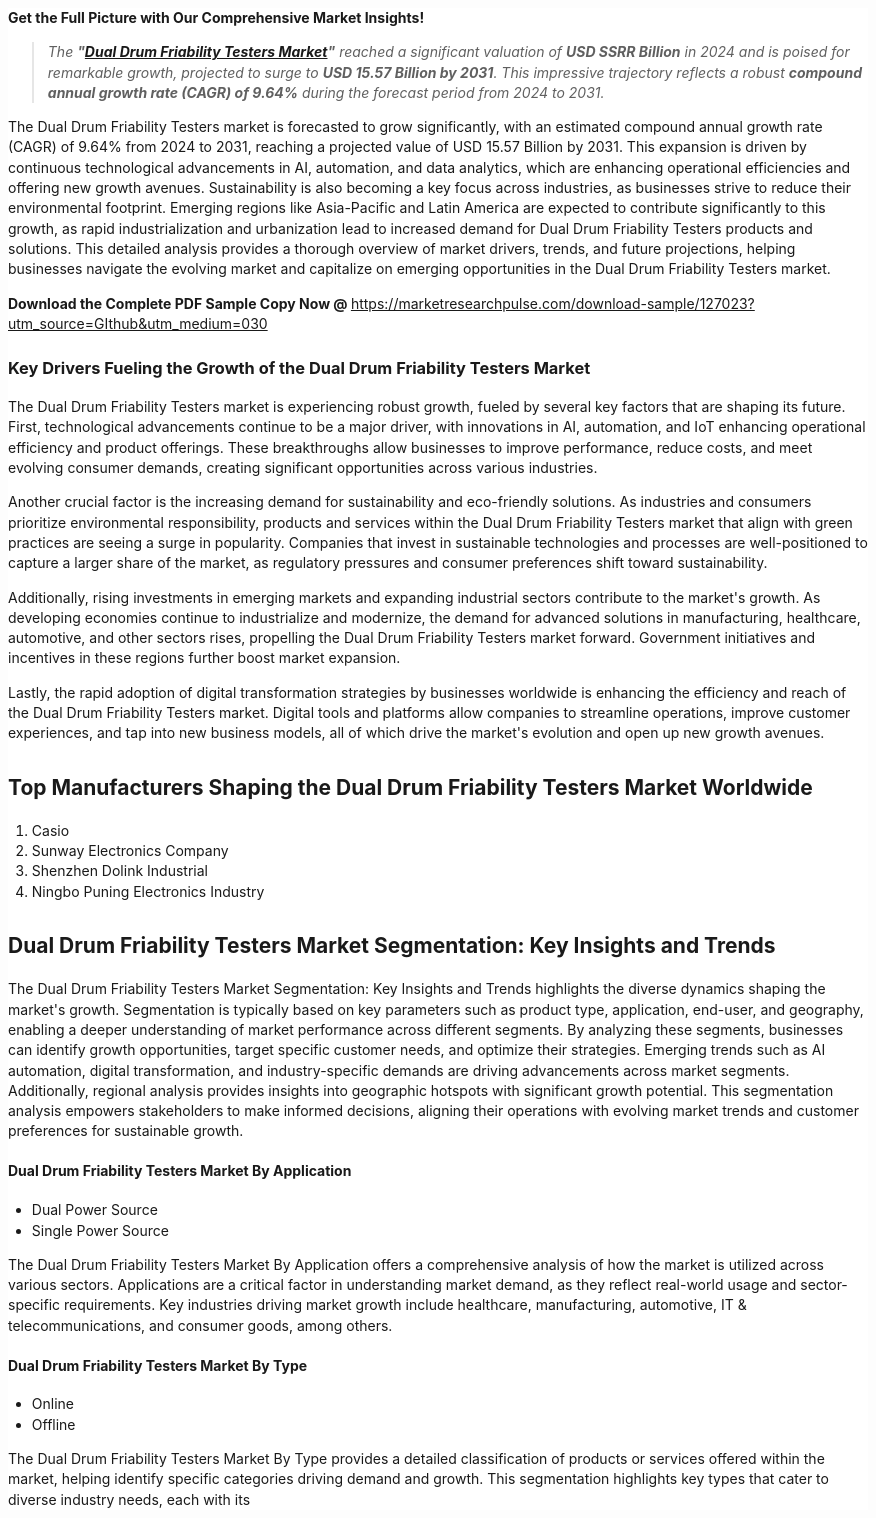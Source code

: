 <p><strong>Get the Full Picture with Our Comprehensive Market Insights!</strong></p><blockquote><p><em>The <strong>"<a href="https://marketresearchpulse.com/download-sample/127023?utm_source=GIthub&amp;utm_medium=030">Dual Drum Friability Testers Market</a>"</strong> reached a significant valuation of <strong>USD SSRR Billion</strong> in 2024 and is poised for remarkable growth, projected to surge to <strong>USD 15.57 Billion by 2031</strong>. This impressive trajectory reflects a robust <strong>compound annual growth rate (CAGR) of 9.64%</strong> during the forecast period from 2024 to 2031.</em></p></blockquote><p>The Dual Drum Friability Testers market is forecasted to grow significantly, with an estimated compound annual growth rate (CAGR) of 9.64% from 2024 to 2031, reaching a projected value of USD 15.57 Billion by 2031. This expansion is driven by continuous technological advancements in AI, automation, and data analytics, which are enhancing operational efficiencies and offering new growth avenues. Sustainability is also becoming a key focus across industries, as businesses strive to reduce their environmental footprint. Emerging regions like Asia-Pacific and Latin America are expected to contribute significantly to this growth, as rapid industrialization and urbanization lead to increased demand for Dual Drum Friability Testers products and solutions. This detailed analysis provides a thorough overview of market drivers, trends, and future projections, helping businesses navigate the evolving market and capitalize on emerging opportunities in the Dual Drum Friability Testers market.</p><p><strong>Download the Complete PDF Sample Copy Now @ </strong><a href="https://marketresearchpulse.com/download-sample/127023?utm_source=GIthub&amp;utm_medium=030">https://marketresearchpulse.com/download-sample/127023?utm_source=GIthub&amp;utm_medium=030</a></p><h3>Key Drivers Fueling the Growth of the Dual Drum Friability Testers Market</h3><p>The Dual Drum Friability Testers market is experiencing robust growth, fueled by several key factors that are shaping its future. First, technological advancements continue to be a major driver, with innovations in AI, automation, and IoT enhancing operational efficiency and product offerings. These breakthroughs allow businesses to improve performance, reduce costs, and meet evolving consumer demands, creating significant opportunities across various industries.</p><p>Another crucial factor is the increasing demand for sustainability and eco-friendly solutions. As industries and consumers prioritize environmental responsibility, products and services within the Dual Drum Friability Testers market that align with green practices are seeing a surge in popularity. Companies that invest in sustainable technologies and processes are well-positioned to capture a larger share of the market, as regulatory pressures and consumer preferences shift toward sustainability.</p><p>Additionally, rising investments in emerging markets and expanding industrial sectors contribute to the market's growth. As developing economies continue to industrialize and modernize, the demand for advanced solutions in manufacturing, healthcare, automotive, and other sectors rises, propelling the Dual Drum Friability Testers market forward. Government initiatives and incentives in these regions further boost market expansion.</p><p>Lastly, the rapid adoption of digital transformation strategies by businesses worldwide is enhancing the efficiency and reach of the Dual Drum Friability Testers market. Digital tools and platforms allow companies to streamline operations, improve customer experiences, and tap into new business models, all of which drive the market's evolution and open up new growth avenues.</p><h2>Top Manufacturers Shaping the Dual Drum Friability Testers Market Worldwide</h2><ol><li>Casio</li><li>Sunway Electronics Company</li><li>Shenzhen Dolink Industrial</li><li>Ningbo Puning Electronics Industry</li></ol><h2>Dual Drum Friability Testers Market Segmentation: Key Insights and Trends</h2><p>The Dual Drum Friability Testers Market Segmentation: Key Insights and Trends highlights the diverse dynamics shaping the market's growth. Segmentation is typically based on key parameters such as product type, application, end-user, and geography, enabling a deeper understanding of market performance across different segments. By analyzing these segments, businesses can identify growth opportunities, target specific customer needs, and optimize their strategies. Emerging trends such as AI automation, digital transformation, and industry-specific demands are driving advancements across market segments. Additionally, regional analysis provides insights into geographic hotspots with significant growth potential. This segmentation analysis empowers stakeholders to make informed decisions, aligning their operations with evolving market trends and customer preferences for sustainable growth.</p><h4>Dual Drum Friability Testers Market By Application</h4><ul><li>Dual Power Source<li> Single Power Source</li></ul><p>The Dual Drum Friability Testers Market By Application offers a comprehensive analysis of how the market is utilized across various sectors. Applications are a critical factor in understanding market demand, as they reflect real-world usage and sector-specific requirements. Key industries driving market growth include healthcare, manufacturing, automotive, IT &amp; telecommunications, and consumer goods, among others.</p><h4>Dual Drum Friability Testers Market&nbsp;<strong>By&nbsp;Type</strong></h4><ul><li>Online<li> Offline</li></ul><p>The Dual Drum Friability Testers Market By Type provides a detailed classification of products or services offered within the market, helping identify specific categories driving demand and growth. This segmentation highlights key types that cater to diverse industry needs, each with its